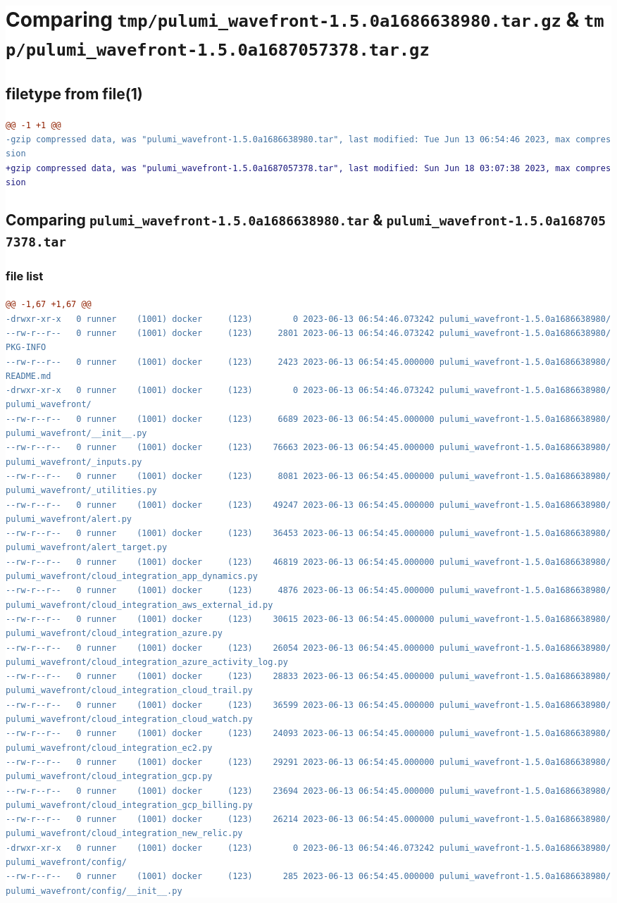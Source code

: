 # Comparing `tmp/pulumi_wavefront-1.5.0a1686638980.tar.gz` & `tmp/pulumi_wavefront-1.5.0a1687057378.tar.gz`

## filetype from file(1)

```diff
@@ -1 +1 @@
-gzip compressed data, was "pulumi_wavefront-1.5.0a1686638980.tar", last modified: Tue Jun 13 06:54:46 2023, max compression
+gzip compressed data, was "pulumi_wavefront-1.5.0a1687057378.tar", last modified: Sun Jun 18 03:07:38 2023, max compression
```

## Comparing `pulumi_wavefront-1.5.0a1686638980.tar` & `pulumi_wavefront-1.5.0a1687057378.tar`

### file list

```diff
@@ -1,67 +1,67 @@
-drwxr-xr-x   0 runner    (1001) docker     (123)        0 2023-06-13 06:54:46.073242 pulumi_wavefront-1.5.0a1686638980/
--rw-r--r--   0 runner    (1001) docker     (123)     2801 2023-06-13 06:54:46.073242 pulumi_wavefront-1.5.0a1686638980/PKG-INFO
--rw-r--r--   0 runner    (1001) docker     (123)     2423 2023-06-13 06:54:45.000000 pulumi_wavefront-1.5.0a1686638980/README.md
-drwxr-xr-x   0 runner    (1001) docker     (123)        0 2023-06-13 06:54:46.073242 pulumi_wavefront-1.5.0a1686638980/pulumi_wavefront/
--rw-r--r--   0 runner    (1001) docker     (123)     6689 2023-06-13 06:54:45.000000 pulumi_wavefront-1.5.0a1686638980/pulumi_wavefront/__init__.py
--rw-r--r--   0 runner    (1001) docker     (123)    76663 2023-06-13 06:54:45.000000 pulumi_wavefront-1.5.0a1686638980/pulumi_wavefront/_inputs.py
--rw-r--r--   0 runner    (1001) docker     (123)     8081 2023-06-13 06:54:45.000000 pulumi_wavefront-1.5.0a1686638980/pulumi_wavefront/_utilities.py
--rw-r--r--   0 runner    (1001) docker     (123)    49247 2023-06-13 06:54:45.000000 pulumi_wavefront-1.5.0a1686638980/pulumi_wavefront/alert.py
--rw-r--r--   0 runner    (1001) docker     (123)    36453 2023-06-13 06:54:45.000000 pulumi_wavefront-1.5.0a1686638980/pulumi_wavefront/alert_target.py
--rw-r--r--   0 runner    (1001) docker     (123)    46819 2023-06-13 06:54:45.000000 pulumi_wavefront-1.5.0a1686638980/pulumi_wavefront/cloud_integration_app_dynamics.py
--rw-r--r--   0 runner    (1001) docker     (123)     4876 2023-06-13 06:54:45.000000 pulumi_wavefront-1.5.0a1686638980/pulumi_wavefront/cloud_integration_aws_external_id.py
--rw-r--r--   0 runner    (1001) docker     (123)    30615 2023-06-13 06:54:45.000000 pulumi_wavefront-1.5.0a1686638980/pulumi_wavefront/cloud_integration_azure.py
--rw-r--r--   0 runner    (1001) docker     (123)    26054 2023-06-13 06:54:45.000000 pulumi_wavefront-1.5.0a1686638980/pulumi_wavefront/cloud_integration_azure_activity_log.py
--rw-r--r--   0 runner    (1001) docker     (123)    28833 2023-06-13 06:54:45.000000 pulumi_wavefront-1.5.0a1686638980/pulumi_wavefront/cloud_integration_cloud_trail.py
--rw-r--r--   0 runner    (1001) docker     (123)    36599 2023-06-13 06:54:45.000000 pulumi_wavefront-1.5.0a1686638980/pulumi_wavefront/cloud_integration_cloud_watch.py
--rw-r--r--   0 runner    (1001) docker     (123)    24093 2023-06-13 06:54:45.000000 pulumi_wavefront-1.5.0a1686638980/pulumi_wavefront/cloud_integration_ec2.py
--rw-r--r--   0 runner    (1001) docker     (123)    29291 2023-06-13 06:54:45.000000 pulumi_wavefront-1.5.0a1686638980/pulumi_wavefront/cloud_integration_gcp.py
--rw-r--r--   0 runner    (1001) docker     (123)    23694 2023-06-13 06:54:45.000000 pulumi_wavefront-1.5.0a1686638980/pulumi_wavefront/cloud_integration_gcp_billing.py
--rw-r--r--   0 runner    (1001) docker     (123)    26214 2023-06-13 06:54:45.000000 pulumi_wavefront-1.5.0a1686638980/pulumi_wavefront/cloud_integration_new_relic.py
-drwxr-xr-x   0 runner    (1001) docker     (123)        0 2023-06-13 06:54:46.073242 pulumi_wavefront-1.5.0a1686638980/pulumi_wavefront/config/
--rw-r--r--   0 runner    (1001) docker     (123)      285 2023-06-13 06:54:45.000000 pulumi_wavefront-1.5.0a1686638980/pulumi_wavefront/config/__init__.py
```